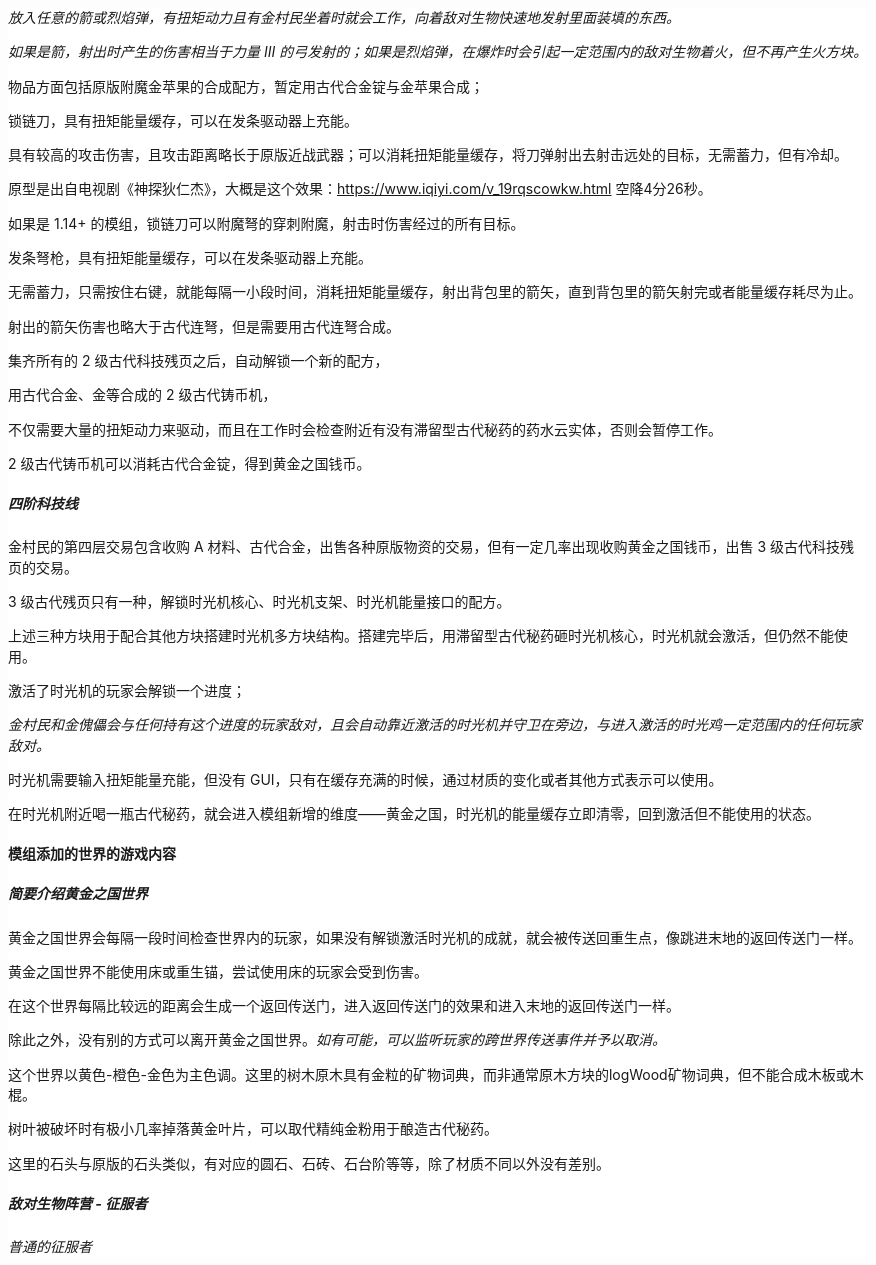*放入任意的箭或烈焰弹，有扭矩动力且有金村民坐着时就会工作，向着敌对生物快速地发射里面装填的东西。*

*如果是箭，射出时产生的伤害相当于力量 III 的弓发射的；如果是烈焰弹，在爆炸时会引起一定范围内的敌对生物着火，但不再产生火方块。*

物品方面包括原版附魔金苹果的合成配方，暂定用古代合金锭与金苹果合成；

锁链刀，具有扭矩能量缓存，可以在发条驱动器上充能。

具有较高的攻击伤害，且攻击距离略长于原版近战武器；可以消耗扭矩能量缓存，将刀弹射出去射击远处的目标，无需蓄力，但有冷却。

原型是出自电视剧《神探狄仁杰》，大概是这个效果：https://www.iqiyi.com/v_19rqscowkw.html 空降4分26秒。

如果是 1.14+ 的模组，锁链刀可以附魔弩的穿刺附魔，射击时伤害经过的所有目标。

发条弩枪，具有扭矩能量缓存，可以在发条驱动器上充能。

无需蓄力，只需按住右键，就能每隔一小段时间，消耗扭矩能量缓存，射出背包里的箭矢，直到背包里的箭矢射完或者能量缓存耗尽为止。

射出的箭矢伤害也略大于古代连弩，但是需要用古代连弩合成。

集齐所有的 2 级古代科技残页之后，自动解锁一个新的配方，

用古代合金、金等合成的 2 级古代铸币机，

不仅需要大量的扭矩动力来驱动，而且在工作时会检查附近有没有滞留型古代秘药的药水云实体，否则会暂停工作。

2 级古代铸币机可以消耗古代合金锭，得到黄金之国钱币。
##### 四阶科技线
金村民的第四层交易包含收购 A 材料、古代合金，出售各种原版物资的交易，但有一定几率出现收购黄金之国钱币，出售 3 级古代科技残页的交易。

3 级古代残页只有一种，解锁时光机核心、时光机支架、时光机能量接口的配方。

上述三种方块用于配合其他方块搭建时光机多方块结构。搭建完毕后，用滞留型古代秘药砸时光机核心，时光机就会激活，但仍然不能使用。

激活了时光机的玩家会解锁一个进度；

*金村民和金傀儡会与任何持有这个进度的玩家敌对，且会自动靠近激活的时光机并守卫在旁边，与进入激活的时光鸡一定范围内的任何玩家敌对。*

时光机需要输入扭矩能量充能，但没有 GUI，只有在缓存充满的时候，通过材质的变化或者其他方式表示可以使用。

在时光机附近喝一瓶古代秘药，就会进入模组新增的维度——黄金之国，时光机的能量缓存立即清零，回到激活但不能使用的状态。

#### 模组添加的世界的游戏内容

##### 简要介绍黄金之国世界

黄金之国世界会每隔一段时间检查世界内的玩家，如果没有解锁激活时光机的成就，就会被传送回重生点，像跳进末地的返回传送门一样。

黄金之国世界不能使用床或重生锚，尝试使用床的玩家会受到伤害。

在这个世界每隔比较远的距离会生成一个返回传送门，进入返回传送门的效果和进入末地的返回传送门一样。

除此之外，没有别的方式可以离开黄金之国世界。*如有可能，可以监听玩家的跨世界传送事件并予以取消。*

这个世界以黄色-橙色-金色为主色调。这里的树木原木具有金粒的矿物词典，而非通常原木方块的logWood矿物词典，但不能合成木板或木棍。

树叶被破坏时有极小几率掉落黄金叶片，可以取代精纯金粉用于酿造古代秘药。

这里的石头与原版的石头类似，有对应的圆石、石砖、石台阶等等，除了材质不同以外没有差别。

##### 敌对生物阵营 - 征服者

###### 普通的征服者
